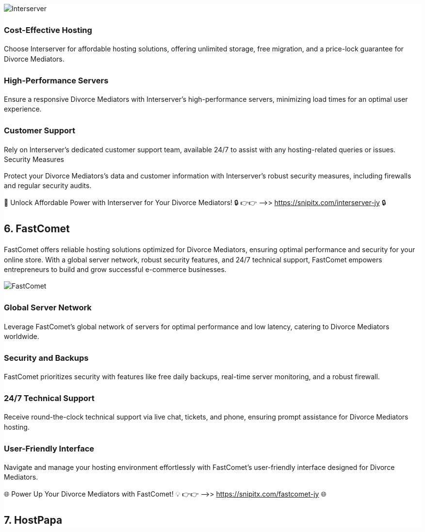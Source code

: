 ![Interserver](https://i.imgur.com/OM5dOEW.jpeg "Interserver Hosting")

### Cost-Effective Hosting
Choose Interserver for affordable hosting solutions, offering unlimited storage, free migration, and a price-lock guarantee for Divorce Mediators.

### High-Performance Servers
Ensure a responsive Divorce Mediators with Interserver’s high-performance servers, minimizing load times for an optimal user experience.

### Customer Support
Rely on Interserver’s dedicated customer support team, available 24/7 to assist with any hosting-related queries or issues.
Security Measures

Protect your Divorce Mediators’s data and customer information with Interserver’s robust security measures, including firewalls and regular security audits.

💸 Unlock Affordable Power with Interserver for Your Divorce Mediators! 🔒
👉👉 -->> https://snipitx.com/interserver-jy 🔒

## 6. FastComet

FastComet offers reliable hosting solutions optimized for Divorce Mediators, ensuring optimal performance and security for your online store. With a global server network, robust security features, and 24/7 technical support, FastComet empowers entrepreneurs to build and grow successful e-commerce businesses.

![FastComet](https://i.imgur.com/7qgXuWp.png "FastComet Hosting")

### Global Server Network
Leverage FastComet’s global network of servers for optimal performance and low latency, catering to Divorce Mediators worldwide.

### Security and Backups
FastComet prioritizes security with features like free daily backups, real-time server monitoring, and a robust firewall.

### 24/7 Technical Support
Receive round-the-clock technical support via live chat, tickets, and phone, ensuring prompt assistance for Divorce Mediators hosting.

### User-Friendly Interface
Navigate and manage your hosting environment effortlessly with FastComet’s user-friendly interface designed for Divorce Mediators.

🌐 Power Up Your Divorce Mediators with FastComet! 💡
👉👉 -->> https://snipitx.com/fastcomet-jy 🌐

## 7. HostPapa
